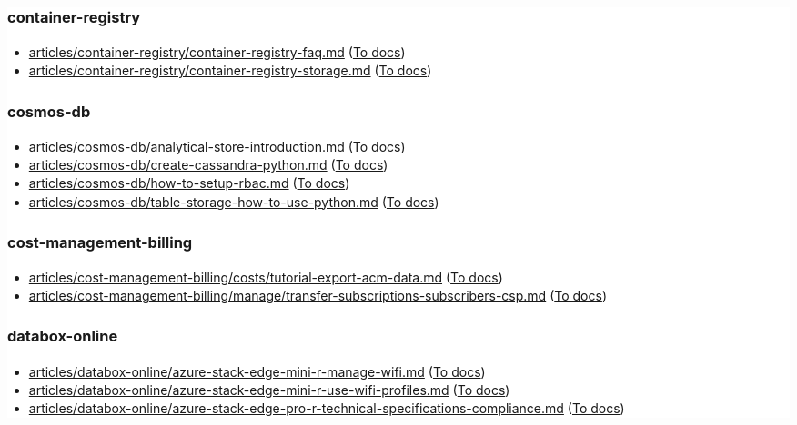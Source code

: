 ### container-registry
- [articles/container-registry/container-registry-faq.md](https://github.com/MicrosoftDocs/azure-docs/compare/c312209..568ceac#diff-dffc41d3ad03772fdfc7c827fe6075a972ba0088b6506892f32cada10bf92cd2) ([To docs](https://docs.microsoft.com/en-us/azure/container-registry/container-registry-faq?WT.mc_id=AZ-MVP-5003408))
- [articles/container-registry/container-registry-storage.md](https://github.com/MicrosoftDocs/azure-docs/compare/c312209..568ceac#diff-e823449f02e15e5e623b1b7ea94d9bcf872b634fdfc77cd10cf55a55a2260948) ([To docs](https://docs.microsoft.com/en-us/azure/container-registry/container-registry-storage?WT.mc_id=AZ-MVP-5003408))
    
### cosmos-db
- [articles/cosmos-db/analytical-store-introduction.md](https://github.com/MicrosoftDocs/azure-docs/compare/c312209..568ceac#diff-3bb2a5547df290dd654c2e160281a322bd76568787a0cf7761ef8191275ce365) ([To docs](https://docs.microsoft.com/en-us/azure/cosmos-db/analytical-store-introduction?WT.mc_id=AZ-MVP-5003408))
- [articles/cosmos-db/create-cassandra-python.md](https://github.com/MicrosoftDocs/azure-docs/compare/c312209..568ceac#diff-3f8a3d469a3cfa40e5fba9bffcb810dbe403abbf980383310ec4c766cdd62d21) ([To docs](https://docs.microsoft.com/en-us/azure/cosmos-db/create-cassandra-python?WT.mc_id=AZ-MVP-5003408))
- [articles/cosmos-db/how-to-setup-rbac.md](https://github.com/MicrosoftDocs/azure-docs/compare/c312209..568ceac#diff-d8232618488a69ebc1ddbd3614f9e710ef68a7def0b24598011390461acba9cc) ([To docs](https://docs.microsoft.com/en-us/azure/cosmos-db/how-to-setup-rbac?WT.mc_id=AZ-MVP-5003408))
- [articles/cosmos-db/table-storage-how-to-use-python.md](https://github.com/MicrosoftDocs/azure-docs/compare/c312209..568ceac#diff-5688313977d4b98d59ef253177a1c39acfe103a0d98be6d6a5ee0b248aedfe83) ([To docs](https://docs.microsoft.com/en-us/azure/cosmos-db/table-storage-how-to-use-python?WT.mc_id=AZ-MVP-5003408))
    
### cost-management-billing
- [articles/cost-management-billing/costs/tutorial-export-acm-data.md](https://github.com/MicrosoftDocs/azure-docs/compare/c312209..568ceac#diff-1d4175394059008bd231ac7b51c0c200610c0f89b4e754a88ff7211c058c6dcd) ([To docs](https://docs.microsoft.com/en-us/azure/cost-management-billing/costs/tutorial-export-acm-data?WT.mc_id=AZ-MVP-5003408))
- [articles/cost-management-billing/manage/transfer-subscriptions-subscribers-csp.md](https://github.com/MicrosoftDocs/azure-docs/compare/c312209..568ceac#diff-bd66a7ce4613c9c7bb2041400f61e85d55f7dc9d12ad83ecd8066e8611c54f4c) ([To docs](https://docs.microsoft.com/en-us/azure/cost-management-billing/manage/transfer-subscriptions-subscribers-csp?WT.mc_id=AZ-MVP-5003408))
    
### databox-online
- [articles/databox-online/azure-stack-edge-mini-r-manage-wifi.md](https://github.com/MicrosoftDocs/azure-docs/compare/c312209..568ceac#diff-0794e4a2d1140e14aef9f763e6df07b3db23debecd72925e53362a4c088a0cbc) ([To docs](https://docs.microsoft.com/en-us/azure/databox-online/azure-stack-edge-mini-r-manage-wifi?WT.mc_id=AZ-MVP-5003408))
- [articles/databox-online/azure-stack-edge-mini-r-use-wifi-profiles.md](https://github.com/MicrosoftDocs/azure-docs/compare/c312209..568ceac#diff-2b188d19a8f2a36d8dd8ee93c27deb8d1601ac4b19320153dcbe428c0266d765) ([To docs](https://docs.microsoft.com/en-us/azure/databox-online/azure-stack-edge-mini-r-use-wifi-profiles?WT.mc_id=AZ-MVP-5003408))
- [articles/databox-online/azure-stack-edge-pro-r-technical-specifications-compliance.md](https://github.com/MicrosoftDocs/azure-docs/compare/c312209..568ceac#diff-b496d140aaffbda6f20356b6820a55ef02a8a6e37dbb6f6bc08a9f88b85872d8) ([To docs](https://docs.microsoft.com/en-us/azure/databox-online/azure-stack-edge-pro-r-technical-specifications-compliance?WT.mc_id=AZ-MVP-5003408))
    